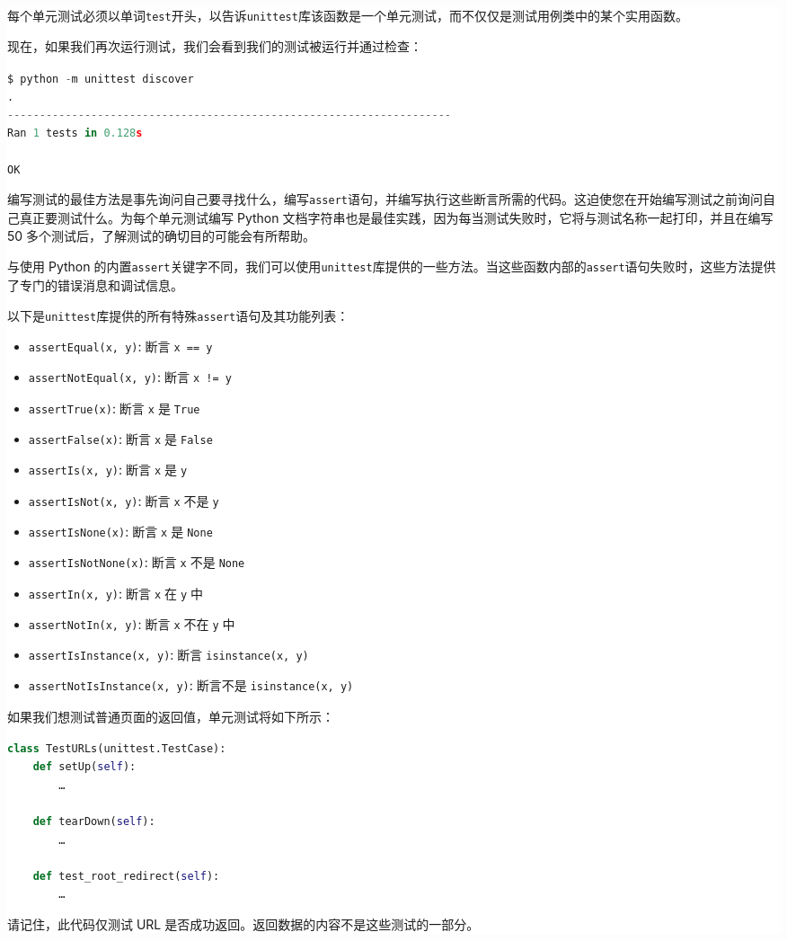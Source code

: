 每个单元测试必须以单词`test`开头，以告诉`unittest`库该函数是一个单元测试，而不仅仅是测试用例类中的某个实用函数。

现在，如果我们再次运行测试，我们会看到我们的测试被运行并通过检查：

```py
$ python -m unittest discover
.
---------------------------------------------------------------------
Ran 1 tests in 0.128s

OK

```

编写测试的最佳方法是事先询问自己要寻找什么，编写`assert`语句，并编写执行这些断言所需的代码。这迫使您在开始编写测试之前询问自己真正要测试什么。为每个单元测试编写 Python 文档字符串也是最佳实践，因为每当测试失败时，它将与测试名称一起打印，并且在编写 50 多个测试后，了解测试的确切目的可能会有所帮助。

与使用 Python 的内置`assert`关键字不同，我们可以使用`unittest`库提供的一些方法。当这些函数内部的`assert`语句失败时，这些方法提供了专门的错误消息和调试信息。

以下是`unittest`库提供的所有特殊`assert`语句及其功能列表：

+   `assertEqual(x, y)`: 断言 `x == y`

+   `assertNotEqual(x, y)`: 断言 `x != y`

+   `assertTrue(x)`: 断言 `x` 是 `True`

+   `assertFalse(x)`: 断言 `x` 是 `False`

+   `assertIs(x, y)`: 断言 `x` 是 `y`

+   `assertIsNot(x, y)`: 断言 `x` 不是 `y`

+   `assertIsNone(x)`: 断言 `x` 是 `None`

+   `assertIsNotNone(x)`: 断言 `x` 不是 `None`

+   `assertIn(x, y)`: 断言 `x` 在 `y` 中

+   `assertNotIn(x, y)`: 断言 `x` 不在 `y` 中

+   `assertIsInstance(x, y)`: 断言 `isinstance(x, y)`

+   `assertNotIsInstance(x, y)`: 断言不是 `isinstance(x, y)`

如果我们想测试普通页面的返回值，单元测试将如下所示：

```py
class TestURLs(unittest.TestCase):
    def setUp(self):
        …

    def tearDown(self):
        …

    def test_root_redirect(self):
        …
```

请记住，此代码仅测试 URL 是否成功返回。返回数据的内容不是这些测试的一部分。
